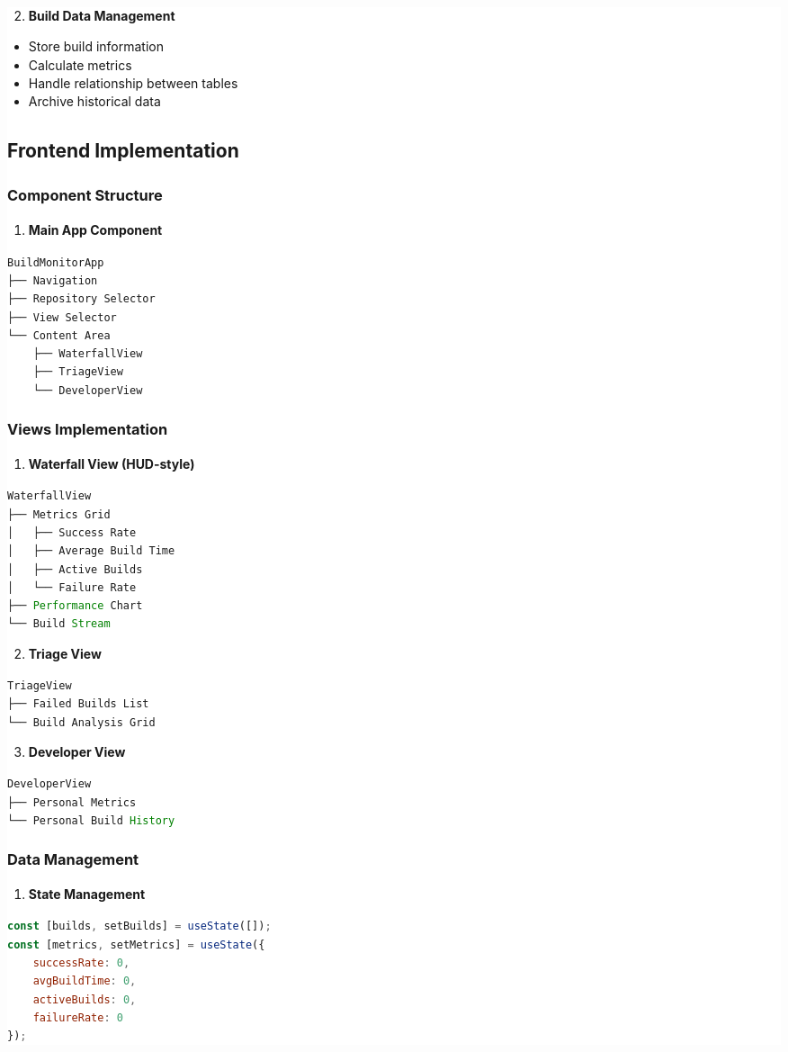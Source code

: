 2. **Build Data Management**
- Store build information
- Calculate metrics
- Handle relationship between tables
- Archive historical data

## Frontend Implementation

### Component Structure

1. **Main App Component**
```javascript
BuildMonitorApp
├── Navigation
├── Repository Selector
├── View Selector
└── Content Area
    ├── WaterfallView
    ├── TriageView
    └── DeveloperView
```

### Views Implementation

1. **Waterfall View (HUD-style)**
```javascript
WaterfallView
├── Metrics Grid
│   ├── Success Rate
│   ├── Average Build Time
│   ├── Active Builds
│   └── Failure Rate
├── Performance Chart
└── Build Stream
```

2. **Triage View**
```javascript
TriageView
├── Failed Builds List
└── Build Analysis Grid
```

3. **Developer View**
```javascript
DeveloperView
├── Personal Metrics
└── Personal Build History
```

### Data Management

1. **State Management**
```javascript
const [builds, setBuilds] = useState([]);
const [metrics, setMetrics] = useState({
    successRate: 0,
    avgBuildTime: 0,
    activeBuilds: 0,
    failureRate: 0
});
```
